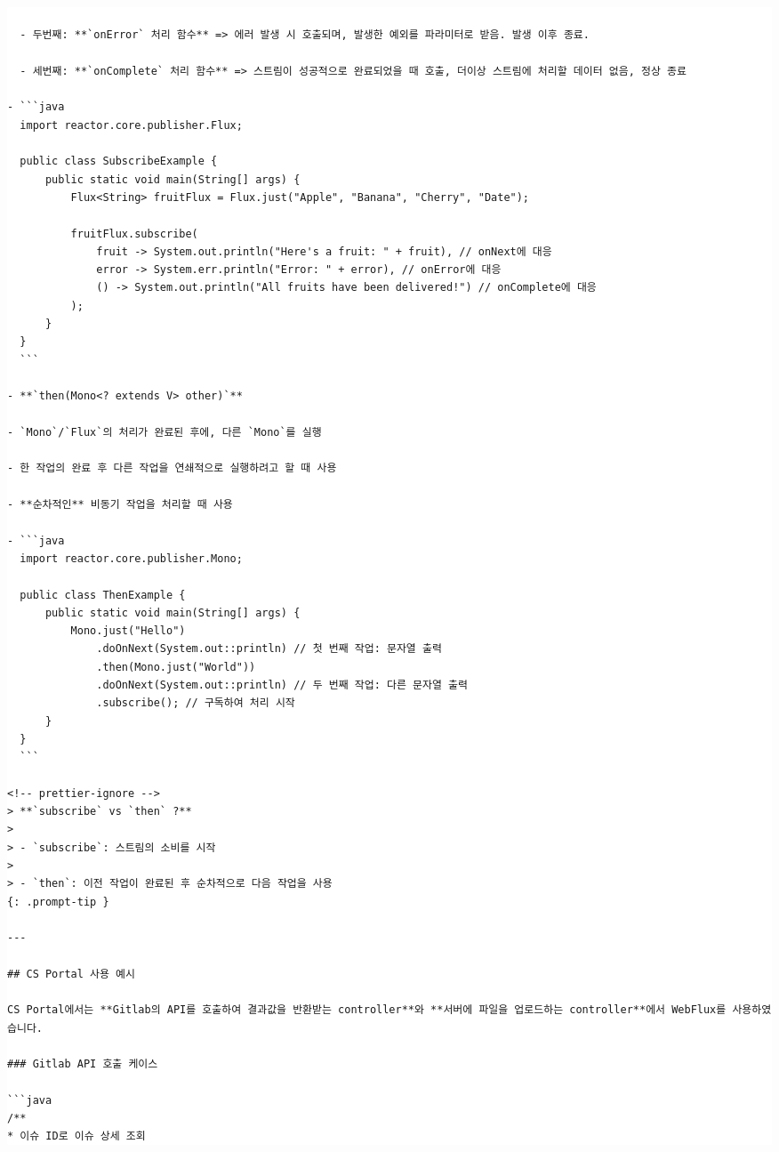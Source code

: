   ```

    - 두번째: **`onError` 처리 함수** => 에러 발생 시 호출되며, 발생한 예외를 파라미터로 받음. 발생 이후 종료.

    - 세번째: **`onComplete` 처리 함수** => 스트림이 성공적으로 완료되었을 때 호출, 더이상 스트림에 처리할 데이터 없음, 정상 종료

  - ```java
    import reactor.core.publisher.Flux;

    public class SubscribeExample {
        public static void main(String[] args) {
            Flux<String> fruitFlux = Flux.just("Apple", "Banana", "Cherry", "Date");

            fruitFlux.subscribe(
                fruit -> System.out.println("Here's a fruit: " + fruit), // onNext에 대응
                error -> System.err.println("Error: " + error), // onError에 대응
                () -> System.out.println("All fruits have been delivered!") // onComplete에 대응
            );
        }
    }
    ```

- **`then(Mono<? extends V> other)`**

  - `Mono`/`Flux`의 처리가 완료된 후에, 다른 `Mono`를 실행

  - 한 작업의 완료 후 다른 작업을 연쇄적으로 실행하려고 할 때 사용

  - **순차적인** 비동기 작업을 처리할 때 사용

  - ```java
    import reactor.core.publisher.Mono;

    public class ThenExample {
        public static void main(String[] args) {
            Mono.just("Hello")
                .doOnNext(System.out::println) // 첫 번째 작업: 문자열 출력
                .then(Mono.just("World"))
                .doOnNext(System.out::println) // 두 번째 작업: 다른 문자열 출력
                .subscribe(); // 구독하여 처리 시작
        }
    }
    ```

<!-- prettier-ignore -->
> **`subscribe` vs `then` ?**
>
> - `subscribe`: 스트림의 소비를 시작
>
> - `then`: 이전 작업이 완료된 후 순차적으로 다음 작업을 사용
{: .prompt-tip }

---

## CS Portal 사용 예시

CS Portal에서는 **Gitlab의 API를 호출하여 결과값을 반환받는 controller**와 **서버에 파일을 업로드하는 controller**에서 WebFlux를 사용하였습니다.

### Gitlab API 호출 케이스

```java
/**
 * 이슈 ID로 이슈 상세 조회
  ```